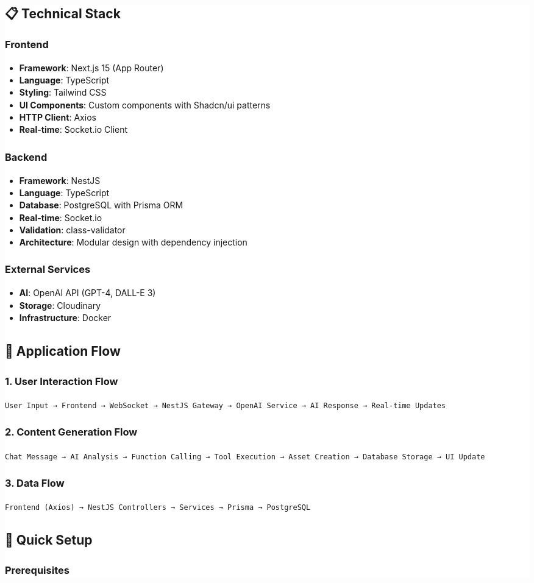## 📋 Technical Stack

### Frontend

- **Framework**: Next.js 15 (App Router)
- **Language**: TypeScript
- **Styling**: Tailwind CSS
- **UI Components**: Custom components with Shadcn/ui patterns
- **HTTP Client**: Axios
- **Real-time**: Socket.io Client

### Backend

- **Framework**: NestJS
- **Language**: TypeScript
- **Database**: PostgreSQL with Prisma ORM
- **Real-time**: Socket.io
- **Validation**: class-validator
- **Architecture**: Modular design with dependency injection

### External Services

- **AI**: OpenAI API (GPT-4, DALL-E 3)
- **Storage**: Cloudinary
- **Infrastructure**: Docker

## 🔄 Application Flow

### 1. **User Interaction Flow**

```
User Input → Frontend → WebSocket → NestJS Gateway → OpenAI Service → AI Response → Real-time Updates
```

### 2. **Content Generation Flow**

```
Chat Message → AI Analysis → Function Calling → Tool Execution → Asset Creation → Database Storage → UI Update
```

### 3. **Data Flow**

```
Frontend (Axios) → NestJS Controllers → Services → Prisma → PostgreSQL
```

## 🚀 Quick Setup

### Prerequisites
